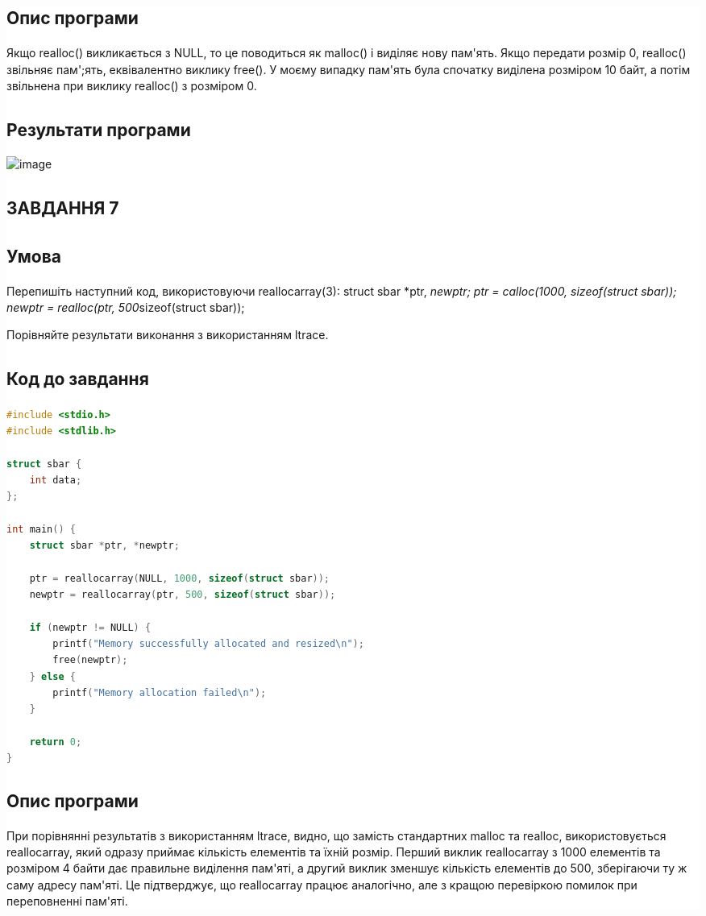 ## Опис програми
Якщо realloc() викликається з NULL, то це поводиться як malloc() і виділяє нову
пам'ять. Якщо передати розмір 0, realloc() звільняє пам';ять, еквівалентно
виклику free(). У моєму випадку пам'ять була спочатку виділена розміром 10
байт, а потім звільнена при виклику realloc() з розміром 0.

## Результати програми
![image](https://github.com/user-attachments/assets/5b59ef66-2cbc-4ba6-b4b5-7a2d4bb02f6c)


## ЗАВДАННЯ 7

## Умова
Перепишіть наступний код, використовуючи reallocarray(3):
struct sbar *ptr, *newptr;
ptr = calloc(1000, sizeof(struct sbar));
newptr = realloc(ptr, 500*sizeof(struct sbar));

Порівняйте результати виконання з використанням ltrace.

## Код до завдання
```c
#include <stdio.h>
#include <stdlib.h>

struct sbar {
    int data;
};

int main() {
    struct sbar *ptr, *newptr;

    ptr = reallocarray(NULL, 1000, sizeof(struct sbar));
    newptr = reallocarray(ptr, 500, sizeof(struct sbar));

    if (newptr != NULL) {
        printf("Memory successfully allocated and resized\n");
        free(newptr);
    } else {
        printf("Memory allocation failed\n");
    }

    return 0;
}
```

## Опис програми
При порівнянні результатів з використанням ltrace, видно, що замість
стандартних malloc та realloc, використовується reallocarray, який одразу
приймає кількість елементів та їхній розмір. Перший виклик reallocarray з 1000
елементів та розміром 4 байти дає правильне виділення пам'яті, а другий
виклик зменшує кількість елементів до 500, зберігаючи ту ж саму адресу
пам'яті. Це підтверджує, що reallocarray працює аналогічно, але з кращою
перевіркою помилок при переповненні пам'яті.
